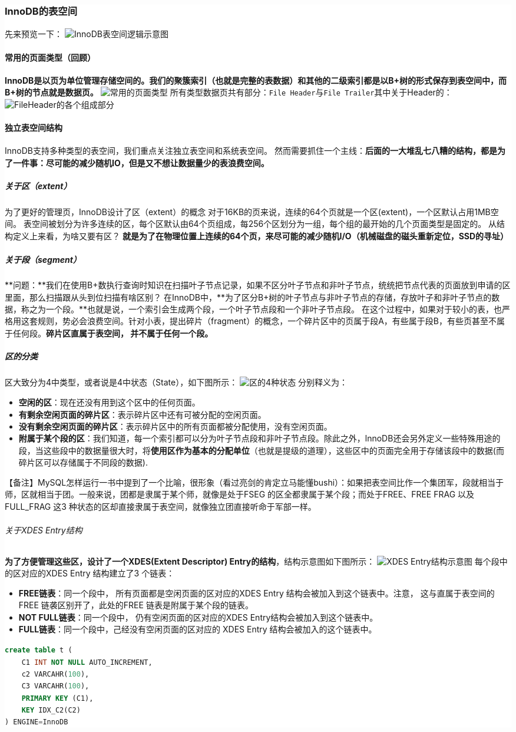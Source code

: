 
### InnoDB的表空间
先来预览一下：
![InnoDB表空间逻辑示意图](109c2b6b/InnoDB表空间逻辑示意图.jpg)
#### 常用的页面类型（回顾）
**InnoDB是以页为单位管理存储空间的。我们的聚簇索引（也就是完整的表数据）和其他的二级索引都是以B+树的形式保存到表空间中，而B+树的节点就是数据页。**
![常用的页面类型](109c2b6b/常用的页面类型.jpg)
所有类型数据页共有部分：`File Header`与`File Trailer`其中关于Header的：
![FileHeader的各个组成部分](109c2b6b/FileHeader的各个组成部分.jpg)

#### 独立表空间结构
InnoDB支持多种类型的表空间，我们重点关注独立表空间和系统表空间。
然而需要抓住一个主线：**后面的一大堆乱七八糟的结构，都是为了一件事：尽可能的减少随机IO，但是又不想让数据量少的表浪费空间。**
##### 关于区（extent）
为了更好的管理页，InnoDB设计了区（extent）的概念
对于16KB的页来说，连续的64个页就是一个区(extent)，一个区默认占用1MB空间。
表空间被划分为许多连续的区，每个区默认由64个页组成，每256个区划分为一组，每个组的最开始的几个页面类型是固定的。
从结构定义上来看，为啥又要有区？
**就是为了在物理位置上连续的64个页，来尽可能的减少随机I/O（机械磁盘的磁头重新定位，SSD的寻址）**
##### 关于段（segment）
**问题：**我们在使用B+数执行查询时知识在扫描叶子节点记录，如果不区分叶子节点和非叶子节点，统统把节点代表的页面放到申请的区里面，那么扫描跟从头到位扫描有啥区别？
在InnoDB中，**为了区分B+树的叶子节点与非叶子节点的存储，存放叶子和非叶子节点的数据，称之为一个段。**也就是说，一个索引会生成两个段，一个叶子节点段和一个非叶子节点段。
在这个过程中，如果对于较小的表，也严格用这套规则，势必会浪费空间。针对小表，提出碎片（fragment）的概念，一个碎片区中的页属于段A，有些属于段B，有些页甚至不属于任何段。**碎片区直属于表空间， 并不属于任何一个段。**
##### 区的分类
区大致分为4中类型，或者说是4中状态（State），如下图所示：
![区的4种状态](109c2b6b/区的4种状态.jpg)
分别释义为：
- **空闲的区**：现在还没有用到这个区中的任何页面。
- **有剩余空闲页面的碎片区**：表示碎片区中还有可被分配的空闲页面。
- **没有剩余空闲页面的碎片区**：表示碎片区中的所有页面都被分配使用，没有空闲页面。
- **附属于某个段的区**：我们知道，每一个索引都可以分为叶子节点段和非叶子节点段。除此之外，lnnoDB还会另外定义一些特殊用途的段，当这些段中的数据量很大时，将**使用区作为基本的分配单位**（也就是提级的道理），这些区中的页面完全用于存储该段中的数据(而碎片区可以存储属于不同段的数据).

【备注】MySQL怎样运行一书中提到了一个比喻，很形象（看过亮剑的肯定立马能懂bushi）：如果把表空间比作一个集团军，段就相当于师，区就相当于团。一般来说，团都是隶属于某个师，就像是处于FSEG 的区全都隶属于某个段；而处于FREE、FREE FRAG 以及FULL_FRAG 这3 种状态的区却直接隶属于表空间，就像独立团直接听命于军部一样。
###### 关于XDES Entry结构
**为了方便管理这些区，设计了一个XDES(Extent Descriptor) Entry的结构**，结构示意图如下图所示：
![XDES Entry结构示意图](109c2b6b/XDES_Entry结构示意图.jpg)
每个段中的区对应的XDES Entry 结构建立了3 个链表：
- **FREE链表**：同一个段中， 所有页面都是空闲页面的区对应的XDES Entry 结构会被加入到这个链表中。注意， 这与直属于表空间的FREE 链袭区别开了，此处的FREE 链表是附属于某个段的链表。
- **NOT FULL链表**：同一个段中， 仍有空闲页面的区对应的XDES Entry结构会被加入到这个链表中。
- **FULL链表**：同一个段中，己经没有空闲页面的区对应的 XDES Entry 结构会被加入的这个链表中。

```sql
create table t (
	C1 INT NOT NULL AUTO_INCREMENT,
    c2 VARCAHR(100),
    C3 VARCAHR(100),
    PRIMARY KEY (C1),
    KEY IDX_C2(C2)
) ENGINE=InnoDB
```
